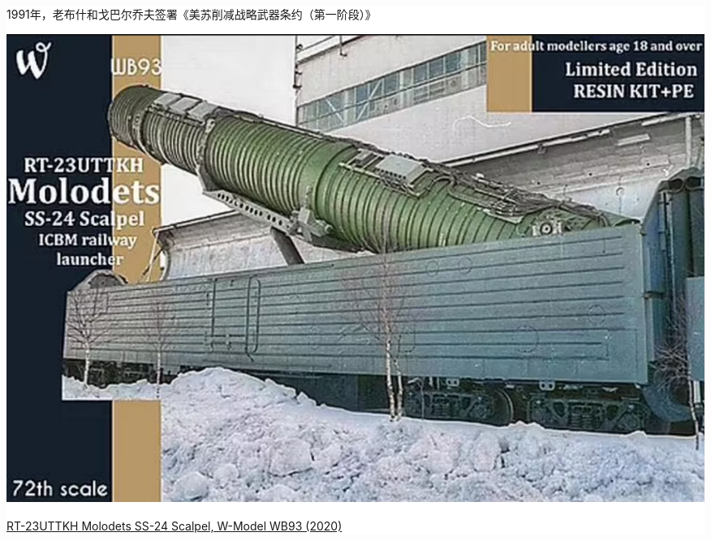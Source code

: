 1991年，老布什和戈巴尔乔夫签署《美苏削减战略武器条约（第一阶段）》

![](images/btnews/0301_0400/0321/media/image56.png)

[RT-23UTTKH Molodets SS-24 Scalpel, W-Model WB93 (2020)](https://www.scalemates.com/kits/w-model-wb93-molodets-ss-24-scalpel--1292690)
